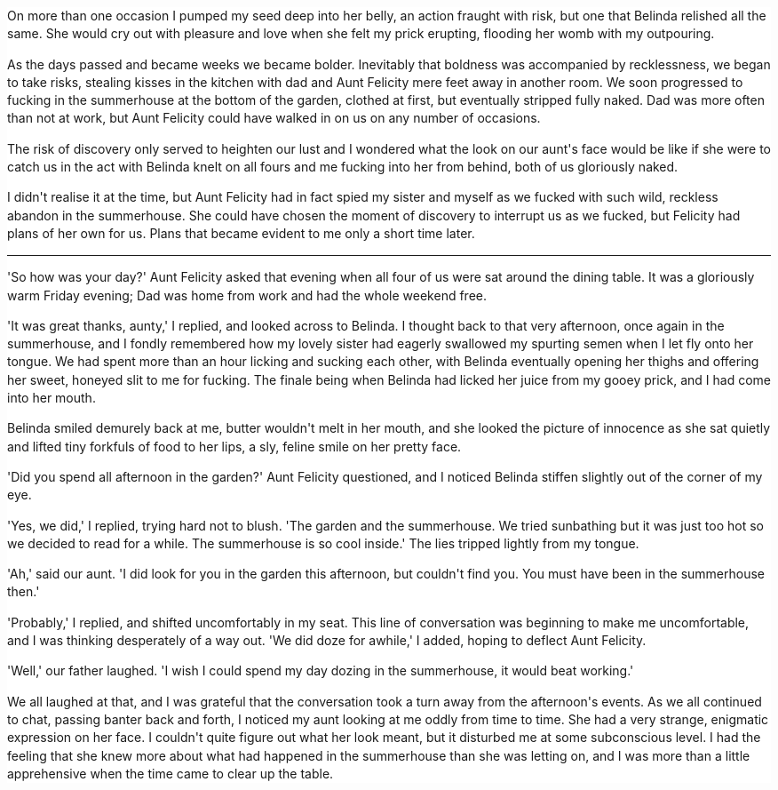 On more than one occasion I pumped my seed deep into her belly, an action fraught with risk, but one that Belinda relished all the same. She would cry out with pleasure and love when she felt my prick erupting, flooding her womb with my outpouring. 

As the days passed and became weeks we became bolder. Inevitably that boldness was accompanied by recklessness, we began to take risks, stealing kisses in the kitchen with dad and Aunt Felicity mere feet away in another room. We soon progressed to fucking in the summerhouse at the bottom of the garden, clothed at first, but eventually stripped fully naked. Dad was more often than not at work, but Aunt Felicity could have walked in on us on any number of occasions. 

The risk of discovery only served to heighten our lust and I wondered what the look on our aunt's face would be like if she were to catch us in the act with Belinda knelt on all fours and me fucking into her from behind, both of us gloriously naked. 

I didn't realise it at the time, but Aunt Felicity had in fact spied my sister and myself as we fucked with such wild, reckless abandon in the summerhouse. She could have chosen the moment of discovery to interrupt us as we fucked, but Felicity had plans of her own for us. Plans that became evident to me only a short time later. 

*** 

'So how was your day?' Aunt Felicity asked that evening when all four of us were sat around the dining table. It was a gloriously warm Friday evening; Dad was home from work and had the whole weekend free. 

'It was great thanks, aunty,' I replied, and looked across to Belinda. I thought back to that very afternoon, once again in the summerhouse, and I fondly remembered how my lovely sister had eagerly swallowed my spurting semen when I let fly onto her tongue. We had spent more than an hour licking and sucking each other, with Belinda eventually opening her thighs and offering her sweet, honeyed slit to me for fucking. The finale being when Belinda had licked her juice from my gooey prick, and I had come into her mouth. 

Belinda smiled demurely back at me, butter wouldn't melt in her mouth, and she looked the picture of innocence as she sat quietly and lifted tiny forkfuls of food to her lips, a sly, feline smile on her pretty face. 

'Did you spend all afternoon in the garden?' Aunt Felicity questioned, and I noticed Belinda stiffen slightly out of the corner of my eye. 

'Yes, we did,' I replied, trying hard not to blush. 'The garden and the summerhouse. We tried sunbathing but it was just too hot so we decided to read for a while. The summerhouse is so cool inside.' The lies tripped lightly from my tongue. 

'Ah,' said our aunt. 'I did look for you in the garden this afternoon, but couldn't find you. You must have been in the summerhouse then.' 

'Probably,' I replied, and shifted uncomfortably in my seat. This line of conversation was beginning to make me uncomfortable, and I was thinking desperately of a way out. 'We did doze for awhile,' I added, hoping to deflect Aunt Felicity. 

'Well,' our father laughed. 'I wish I could spend my day dozing in the summerhouse, it would beat working.' 

We all laughed at that, and I was grateful that the conversation took a turn away from the afternoon's events. As we all continued to chat, passing banter back and forth, I noticed my aunt looking at me oddly from time to time. She had a very strange, enigmatic expression on her face. I couldn't quite figure out what her look meant, but it disturbed me at some subconscious level. I had the feeling that she knew more about what had happened in the summerhouse than she was letting on, and I was more than a little apprehensive when the time came to clear up the table. 
